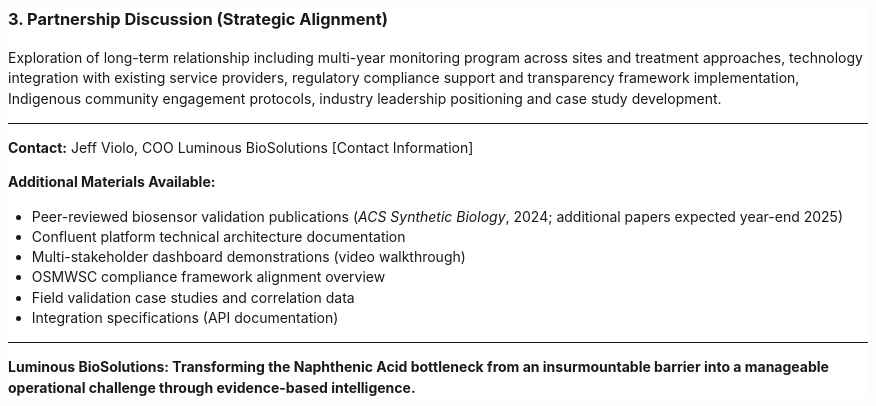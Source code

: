 ### 3. Partnership Discussion (Strategic Alignment)
Exploration of long-term relationship including multi-year monitoring program across sites and treatment approaches, technology integration with existing service providers, regulatory compliance support and transparency framework implementation, Indigenous community engagement protocols, industry leadership positioning and case study development.

---

**Contact:**
Jeff Violo, COO
Luminous BioSolutions
[Contact Information]

**Additional Materials Available:**
- Peer-reviewed biosensor validation publications (*ACS Synthetic Biology*, 2024; additional papers expected year-end 2025)
- Confluent platform technical architecture documentation
- Multi-stakeholder dashboard demonstrations (video walkthrough)
- OSMWSC compliance framework alignment overview
- Field validation case studies and correlation data
- Integration specifications (API documentation)

---

**Luminous BioSolutions: Transforming the Naphthenic Acid bottleneck from an insurmountable barrier into a manageable operational challenge through evidence-based intelligence.**
